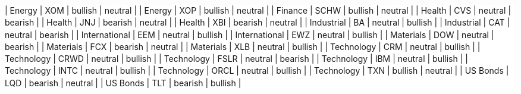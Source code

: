 | Energy | XOM | bullish | neutral |
| Energy | XOP | bullish | neutral |
| Finance | SCHW | bullish | neutral |
| Health | CVS | neutral | bearish |
| Health | JNJ | bearish | neutral |
| Health | XBI | bearish | neutral |
| Industrial | BA | neutral | bullish |
| Industrial | CAT | neutral | bearish |
| International | EEM | neutral | bullish |
| International | EWZ | neutral | bullish |
| Materials | DOW | neutral | bearish |
| Materials | FCX | bearish | neutral |
| Materials | XLB | neutral | bullish |
| Technology | CRM | neutral | bullish |
| Technology | CRWD | neutral | bullish |
| Technology | FSLR | neutral | bearish |
| Technology | IBM | neutral | bullish |
| Technology | INTC | neutral | bullish |
| Technology | ORCL | neutral | bullish |
| Technology | TXN | bullish | neutral |
| US Bonds | LQD | bearish | neutral |
| US Bonds | TLT | bearish | bullish |

